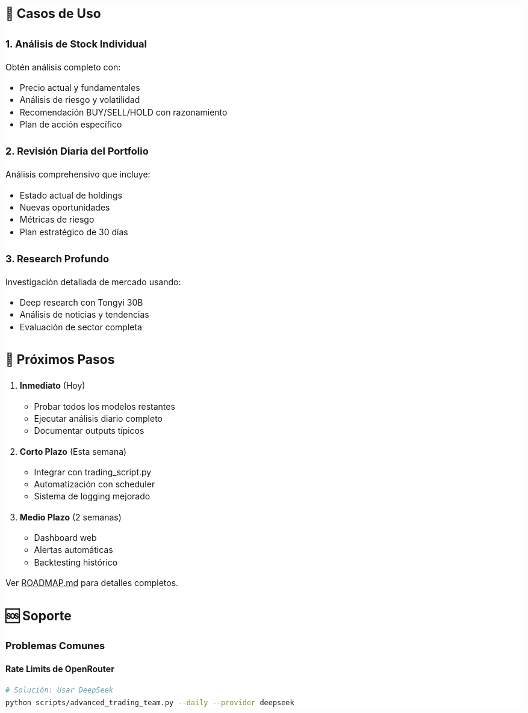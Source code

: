 ## 🎯 Casos de Uso

### 1. Análisis de Stock Individual
Obtén análisis completo con:
- Precio actual y fundamentales
- Análisis de riesgo y volatilidad
- Recomendación BUY/SELL/HOLD con razonamiento
- Plan de acción específico

### 2. Revisión Diaria del Portfolio
Análisis comprehensivo que incluye:
- Estado actual de holdings
- Nuevas oportunidades
- Métricas de riesgo
- Plan estratégico de 30 días

### 3. Research Profundo
Investigación detallada de mercado usando:
- Deep research con Tongyi 30B
- Análisis de noticias y tendencias
- Evaluación de sector completa

## 🚧 Próximos Pasos

1. **Inmediato** (Hoy)
   - Probar todos los modelos restantes
   - Ejecutar análisis diario completo
   - Documentar outputs típicos

2. **Corto Plazo** (Esta semana)
   - Integrar con trading_script.py
   - Automatización con scheduler
   - Sistema de logging mejorado

3. **Medio Plazo** (2 semanas)
   - Dashboard web
   - Alertas automáticas
   - Backtesting histórico

Ver [ROADMAP.md](docs/ROADMAP.md) para detalles completos.

## 🆘 Soporte

### Problemas Comunes

**Rate Limits de OpenRouter**
```bash
# Solución: Usar DeepSeek
python scripts/advanced_trading_team.py --daily --provider deepseek
```
